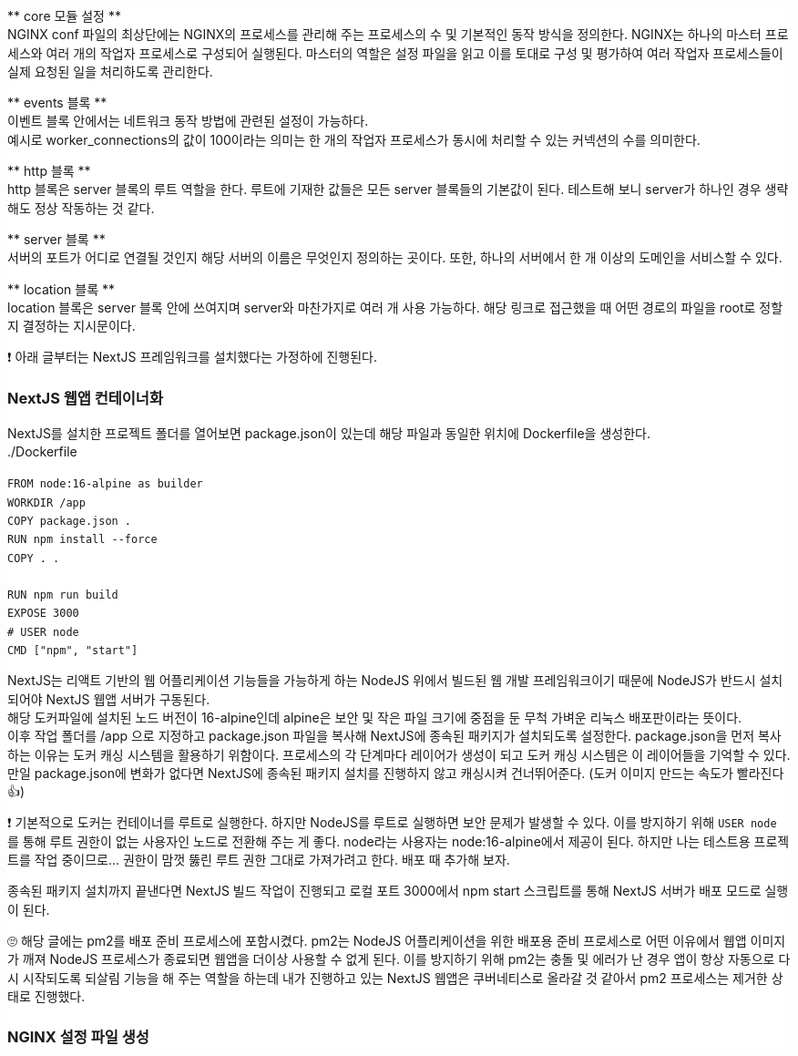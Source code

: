 ** core 모듈 설정 **  
NGINX conf 파일의 최상단에는 NGINX의 프로세스를 관리해 주는 프로세스의 수 및 기본적인 동작 방식을 정의한다. NGINX는 하나의 마스터 프로세스와 여러 개의 작업자 프로세스로 구성되어 실행된다. 마스터의 역할은 설정 파일을 읽고 이를 토대로 구성 및 평가하여 여러 작업자 프로세스들이 실제 요청된 일을 처리하도록 관리한다.

** events 블록 **  
이벤트 블록 안에서는 네트워크 동작 방법에 관련된 설정이 가능하다.  
예시로 worker_connections의 값이 100이라는 의미는 한 개의 작업자 프로세스가 동시에 처리할 수 있는 커넥션의 수를 의미한다.

** http 블록 **  
http 블록은 server 블록의 루트 역할을 한다. 루트에 기재한 값들은 모든 server 블록들의 기본값이 된다. 테스트해 보니 server가 하나인 경우 생략해도 정상 작동하는 것 같다.

** server 블록 **  
서버의 포트가 어디로 연결될 것인지 해당 서버의 이름은 무엇인지 정의하는 곳이다. 또한, 하나의 서버에서 한 개 이상의 도메인을 서비스할 수 있다.

** location 블록 **  
location 블록은 server 블록 안에 쓰여지며 server와 마찬가지로 여러 개 사용 가능하다. 해당 링크로 접근했을 때 어떤 경로의 파일을 root로 정할 지 결정하는 지시문이다.

❗ 아래 글부터는 NextJS 프레임워크를 설치했다는 가정하에 진행된다.

### NextJS 웹앱 컨테이너화

NextJS를 설치한 프로젝트 폴더를 열어보면 package.json이 있는데 해당 파일과 동일한 위치에 Dockerfile을 생성한다.  
./Dockerfile

```dockerfile{numberLines: true}
FROM node:16-alpine as builder
WORKDIR /app
COPY package.json .
RUN npm install --force
COPY . .

RUN npm run build
EXPOSE 3000
# USER node
CMD ["npm", "start"]
```

NextJS는 리액트 기반의 웹 어플리케이션 기능들을 가능하게 하는 NodeJS 위에서 빌드된 웹 개발 프레임워크이기 때문에 NodeJS가 반드시 설치되어야 NextJS 웹앱 서버가 구동된다.  
해당 도커파일에 설치된 노드 버전이 16-alpine인데 alpine은 보안 및 작은 파일 크기에 중점을 둔 무척 가벼운 리눅스 배포판이라는 뜻이다.  
이후 작업 폴더를 /app 으로 지정하고 package.json 파일을 복사해 NextJS에 종속된 패키지가 설치되도록 설정한다. package.json을 먼저 복사하는 이유는 도커 캐싱 시스템을 활용하기 위함이다. 프로세스의 각 단계마다 레이어가 생성이 되고 도커 캐싱 시스템은 이 레이어들을 기억할 수 있다. 만일 package.json에 변화가 없다면 NextJS에 종속된 패키지 설치를 진행하지 않고 캐싱시켜 건너뛰어준다. (도커 이미지 만드는 속도가 빨라진다 👍)

❗ 기본적으로 도커는 컨테이너를 루트로 실행한다. 하지만 NodeJS를 루트로 실행하면 보안 문제가 발생할 수 있다. 이를 방지하기 위해 `USER node` 를 통해 루트 권한이 없는 사용자인 노드로 전환해 주는 게 좋다. node라는 사용자는 node:16-alpine에서 제공이 된다. 하지만 나는 테스트용 프로젝트를 작업 중이므로... 권한이 맘껏 뚫린 루트 권한 그대로 가져가려고 한다. 배포 때 추가해 보자.

종속된 패키지 설치까지 끝낸다면 NextJS 빌드 작업이 진행되고 로컬 포트 3000에서 npm start 스크립트를 통해 NextJS 서버가 배포 모드로 실행이 된다.

🙄 해당 글에는 pm2를 배포 준비 프로세스에 포함시켰다. pm2는 NodeJS 어플리케이션을 위한 배포용 준비 프로세스로 어떤 이유에서 웹앱 이미지가 깨져 NodeJS 프로세스가 종료되면 웹앱을 더이상 사용할 수 없게 된다. 이를 방지하기 위해 pm2는 충돌 및 에러가 난 경우 앱이 항상 자동으로 다시 시작되도록 되살림 기능을 해 주는 역할을 하는데 내가 진행하고 있는 NextJS 웹앱은 쿠버네티스로 올라갈 것 같아서 pm2 프로세스는 제거한 상태로 진행했다.

### NGINX 설정 파일 생성

